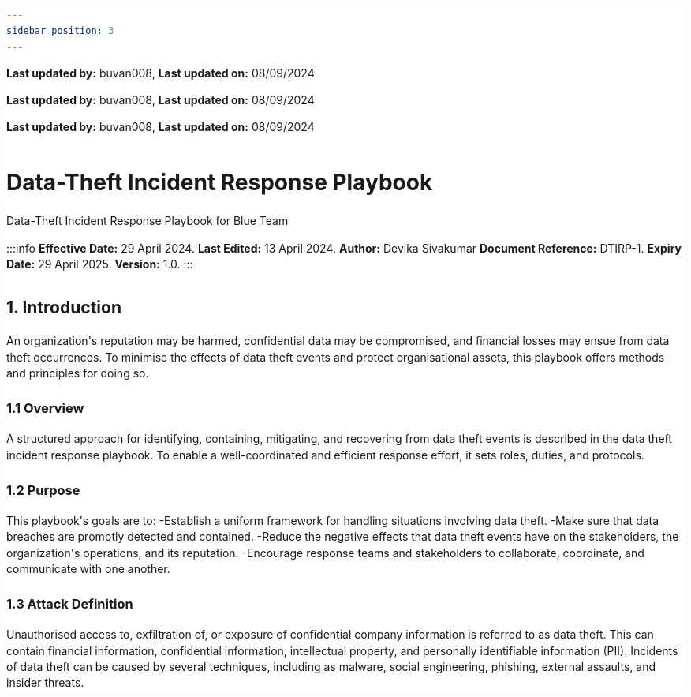 ```yaml
---
sidebar_position: 3
---
```


**Last updated by:** buvan008, **Last updated on:** 08/09/2024


**Last updated by:** buvan008, **Last updated on:** 08/09/2024


**Last updated by:** buvan008, **Last updated on:** 08/09/2024


# Data-Theft Incident Response Playbook 

Data-Theft Incident Response Playbook for Blue Team

:::info
**Effective Date:** 29 April 2024. **Last Edited:** 13 April 2024. **Author:** Devika Sivakumar **Document Reference:** DTIRP-1. **Expiry Date:** 29 April 2025. **Version:** 1.0.
:::

## 1. Introduction

An organization's reputation may be harmed, confidential data may be compromised, and financial losses may ensue from data theft occurrences. To minimise the effects of data theft events and protect organisational assets, this playbook offers methods and principles for doing so.

### 1.1	Overview

A structured approach for identifying, containing, mitigating, and recovering from data theft events is described in the data theft incident response playbook. To enable a well-coordinated and efficient response effort, it sets roles, duties, and protocols.

### 1.2 Purpose

This playbook's goals are to:
-Establish a uniform framework for handling situations involving data theft.
-Make sure that data breaches are promptly detected and contained.
-Reduce the negative effects that data theft events have on the stakeholders, the organization's operations, and its reputation.
-Encourage response teams and stakeholders to collaborate, coordinate, and communicate with one another.

### 1.3 Attack Definition

Unauthorised access to, exfiltration of, or exposure of confidential company information is referred to as data theft. This can contain financial information, confidential information, intellectual property, and personally identifiable information (PII). Incidents of data theft can be caused by several techniques, including as malware, social engineering, phishing, external assaults, and insider threats.
